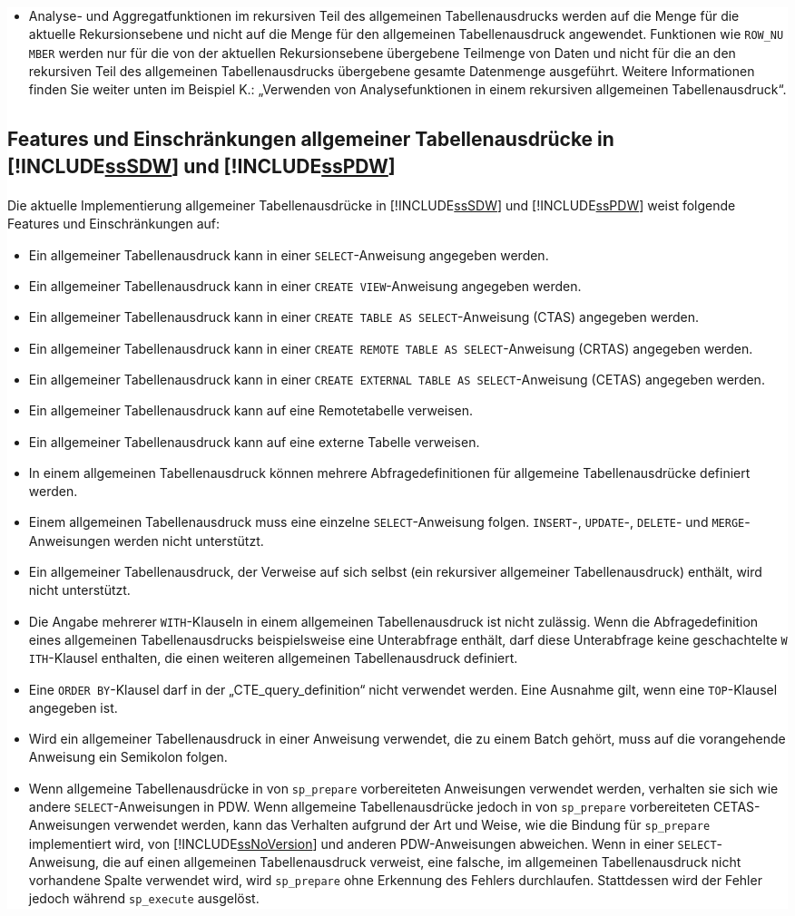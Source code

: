 -   Analyse- und Aggregatfunktionen im rekursiven Teil des allgemeinen Tabellenausdrucks werden auf die Menge für die aktuelle Rekursionsebene und nicht auf die Menge für den allgemeinen Tabellenausdruck angewendet. Funktionen wie `ROW_NUMBER` werden nur für die von der aktuellen Rekursionsebene übergebene Teilmenge von Daten und nicht für die an den rekursiven Teil des allgemeinen Tabellenausdrucks übergebene gesamte Datenmenge ausgeführt. Weitere Informationen finden Sie weiter unten im Beispiel K.: „Verwenden von Analysefunktionen in einem rekursiven allgemeinen Tabellenausdruck“.  
  
## <a name="features-and-limitations-of-common-table-expressions-in-sssdw-and-sspdw"></a>Features und Einschränkungen allgemeiner Tabellenausdrücke in [!INCLUDE[ssSDW](../../includes/sssdw-md.md)] und [!INCLUDE[ssPDW](../../includes/sspdw-md.md)]  
 Die aktuelle Implementierung allgemeiner Tabellenausdrücke in [!INCLUDE[ssSDW](../../includes/sssdw-md.md)] und [!INCLUDE[ssPDW](../../includes/sspdw-md.md)] weist folgende Features und Einschränkungen auf:  
  
-   Ein allgemeiner Tabellenausdruck kann in einer `SELECT`-Anweisung angegeben werden.  
  
-   Ein allgemeiner Tabellenausdruck kann in einer `CREATE VIEW`-Anweisung angegeben werden.  
  
-   Ein allgemeiner Tabellenausdruck kann in einer `CREATE TABLE AS SELECT`-Anweisung (CTAS) angegeben werden.  
  
-   Ein allgemeiner Tabellenausdruck kann in einer `CREATE REMOTE TABLE AS SELECT`-Anweisung (CRTAS) angegeben werden.  
  
-   Ein allgemeiner Tabellenausdruck kann in einer `CREATE EXTERNAL TABLE AS SELECT`-Anweisung (CETAS) angegeben werden.  
  
-   Ein allgemeiner Tabellenausdruck kann auf eine Remotetabelle verweisen.  
  
-   Ein allgemeiner Tabellenausdruck kann auf eine externe Tabelle verweisen.  
  
-   In einem allgemeinen Tabellenausdruck können mehrere Abfragedefinitionen für allgemeine Tabellenausdrücke definiert werden.  
  
-   Einem allgemeinen Tabellenausdruck muss eine einzelne `SELECT`-Anweisung folgen. `INSERT`-, `UPDATE`-, `DELETE`- und `MERGE`-Anweisungen werden nicht unterstützt.  
  
-   Ein allgemeiner Tabellenausdruck, der Verweise auf sich selbst (ein rekursiver allgemeiner Tabellenausdruck) enthält, wird nicht unterstützt.  
  
-   Die Angabe mehrerer `WITH`-Klauseln in einem allgemeinen Tabellenausdruck ist nicht zulässig. Wenn die Abfragedefinition eines allgemeinen Tabellenausdrucks beispielsweise eine Unterabfrage enthält, darf diese Unterabfrage keine geschachtelte `WITH`-Klausel enthalten, die einen weiteren allgemeinen Tabellenausdruck definiert.  
  
-   Eine `ORDER BY`-Klausel darf in der „CTE_query_definition“ nicht verwendet werden. Eine Ausnahme gilt, wenn eine `TOP`-Klausel angegeben ist.  
  
-   Wird ein allgemeiner Tabellenausdruck in einer Anweisung verwendet, die zu einem Batch gehört, muss auf die vorangehende Anweisung ein Semikolon folgen.  
  
-   Wenn allgemeine Tabellenausdrücke in von `sp_prepare` vorbereiteten Anweisungen verwendet werden, verhalten sie sich wie andere `SELECT`-Anweisungen in PDW. Wenn allgemeine Tabellenausdrücke jedoch in von `sp_prepare` vorbereiteten CETAS-Anweisungen verwendet werden, kann das Verhalten aufgrund der Art und Weise, wie die Bindung für `sp_prepare` implementiert wird, von [!INCLUDE[ssNoVersion](../../includes/ssnoversion-md.md)] und anderen PDW-Anweisungen abweichen. Wenn in einer `SELECT`-Anweisung, die auf einen allgemeinen Tabellenausdruck verweist, eine falsche, im allgemeinen Tabellenausdruck nicht vorhandene Spalte verwendet wird, wird `sp_prepare` ohne Erkennung des Fehlers durchlaufen. Stattdessen wird der Fehler jedoch während `sp_execute` ausgelöst.  
  